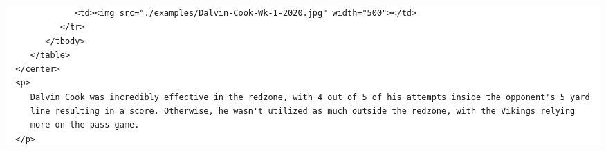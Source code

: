                   <td><img src="./examples/Dalvin-Cook-Wk-1-2020.jpg" width="500"></td>
               </tr>
            </tbody>
         </table>
      </center>
      <p>
         Dalvin Cook was incredibly effective in the redzone, with 4 out of 5 of his attempts inside the opponent's 5 yard
         line resulting in a score. Otherwise, he wasn't utilized as much outside the redzone, with the Vikings relying
         more on the pass game.
      </p>